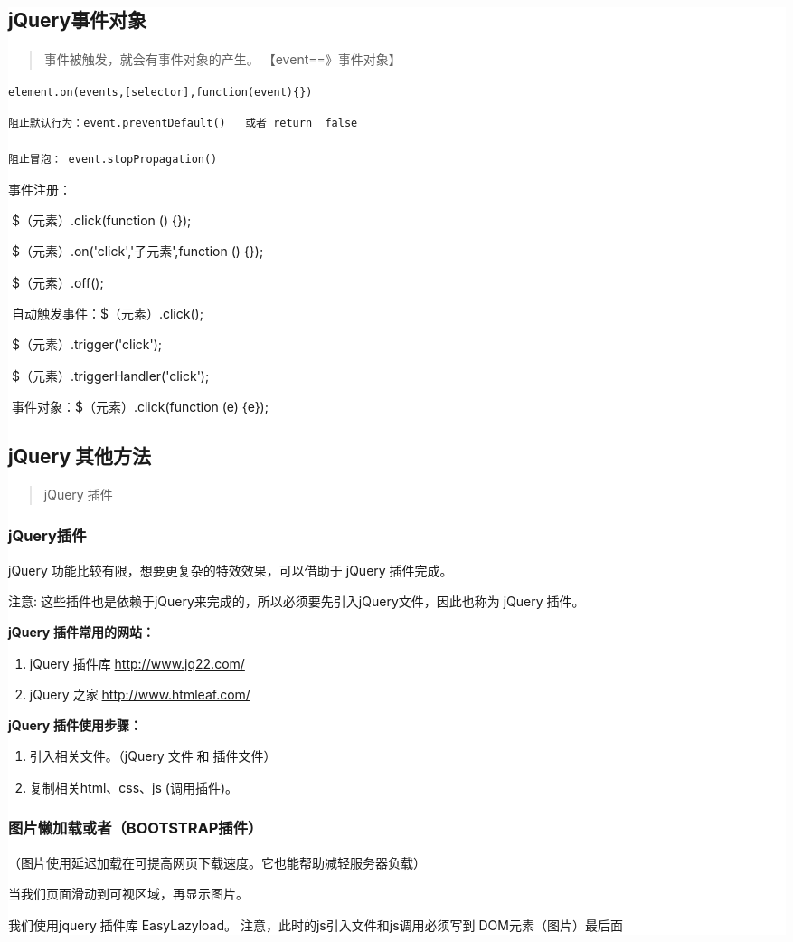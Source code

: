 ## **jQuery**事件对象

> 事件被触发，就会有事件对象的产生。
> 【event==》事件对象】

```
element.on(events,[selector],function(event){})       
```

```
阻止默认行为：event.preventDefault()   或者 return  false 

阻止冒泡： event.stopPropagation()      
```

事件注册：

​	$（元素）.click(function () {});

​	$（元素）.on('click','子元素',function () {});

​	$（元素）.off();

​	自动触发事件：$（元素）.click();

​				  $（元素）.trigger('click');

​				  $（元素）.triggerHandler('click');

​	事件对象：$（元素）.click(function (e) {e});

## **jQuery** **其他方法**

> jQuery 插件

### **jQuery**插件

jQuery 功能比较有限，想要更复杂的特效效果，可以借助于 jQuery 插件完成。 

注意: 这些插件也是依赖于jQuery来完成的，所以必须要先引入jQuery文件，因此也称为 jQuery 插件。

**jQuery** **插件常用的网站：**

1.  jQuery 插件库  http://www.jq22.com/     

2.  jQuery 之家   http://www.htmleaf.com/  

**jQuery** **插件使用步骤：**

1.  引入相关文件。（jQuery 文件 和 插件文件）    

2.  复制相关html、css、js (调用插件)。

### 图片懒加载或者（BOOTSTRAP插件）

（图片使用延迟加载在可提高网页下载速度。它也能帮助减轻服务器负载）

当我们页面滑动到可视区域，再显示图片。

我们使用jquery 插件库  EasyLazyload。 注意，此时的js引入文件和js调用必须写到 DOM元素（图片）最后面
